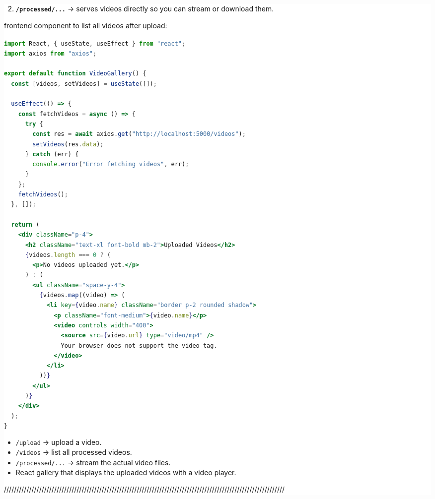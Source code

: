2. **`/processed/...`** → serves videos directly so you can stream or download them.

frontend component to list all videos after upload:

```jsx
import React, { useState, useEffect } from "react";
import axios from "axios";

export default function VideoGallery() {
  const [videos, setVideos] = useState([]);

  useEffect(() => {
    const fetchVideos = async () => {
      try {
        const res = await axios.get("http://localhost:5000/videos");
        setVideos(res.data);
      } catch (err) {
        console.error("Error fetching videos", err);
      }
    };
    fetchVideos();
  }, []);

  return (
    <div className="p-4">
      <h2 className="text-xl font-bold mb-2">Uploaded Videos</h2>
      {videos.length === 0 ? (
        <p>No videos uploaded yet.</p>
      ) : (
        <ul className="space-y-4">
          {videos.map((video) => (
            <li key={video.name} className="border p-2 rounded shadow">
              <p className="font-medium">{video.name}</p>
              <video controls width="400">
                <source src={video.url} type="video/mp4" />
                Your browser does not support the video tag.
              </video>
            </li>
          ))}
        </ul>
      )}
    </div>
  );
}
```

- `/upload` → upload a video.
- `/videos` → list all processed videos.
- `/processed/...` → stream the actual video files.
- React gallery that displays the uploaded videos with a video player.

////////////////////////////////////////////////////////////////////////////////////////////////////////////////
